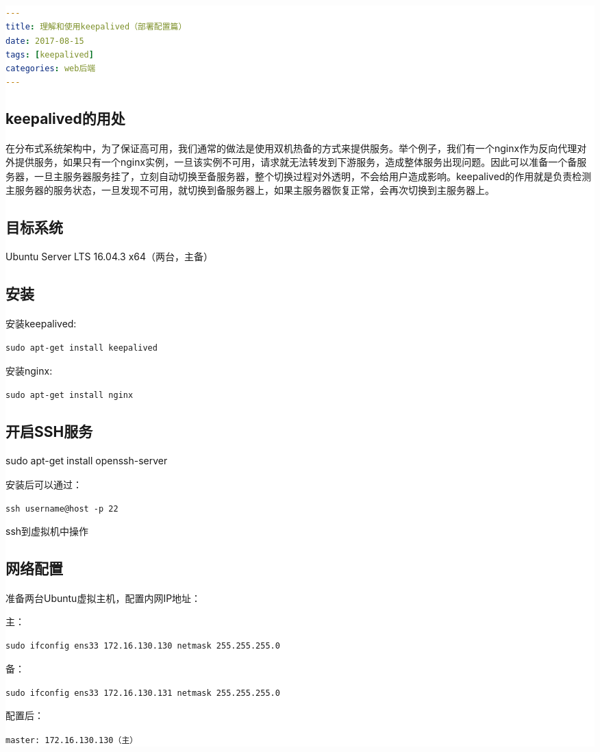 ```yaml
---
title: 理解和使用keepalived（部署配置篇）
date: 2017-08-15
tags: [keepalived]
categories: web后端
---
```


## keepalived的用处

  在分布式系统架构中，为了保证高可用，我们通常的做法是使用双机热备的方式来提供服务。举个例子，我们有一个nginx作为反向代理对外提供服务，如果只有一个nginx实例，一旦该实例不可用，请求就无法转发到下游服务，造成整体服务出现问题。因此可以准备一个备服务器，一旦主服务器服务挂了，立刻自动切换至备服务器，整个切换过程对外透明，不会给用户造成影响。keepalived的作用就是负责检测主服务器的服务状态，一旦发现不可用，就切换到备服务器上，如果主服务器恢复正常，会再次切换到主服务器上。



## 目标系统

  Ubuntu Server LTS 16.04.3 x64（两台，主备）

## 安装

  安装keepalived:

    sudo apt-get install keepalived

  安装nginx:

    sudo apt-get install nginx

## 开启SSH服务

  sudo apt-get install openssh-server

  安装后可以通过：

    ssh username@host -p 22

  ssh到虚拟机中操作

## 网络配置

准备两台Ubuntu虚拟主机，配置内网IP地址：

主：

    sudo ifconfig ens33 172.16.130.130 netmask 255.255.255.0

备：

    sudo ifconfig ens33 172.16.130.131 netmask 255.255.255.0

配置后：

    master: 172.16.130.130（主）
